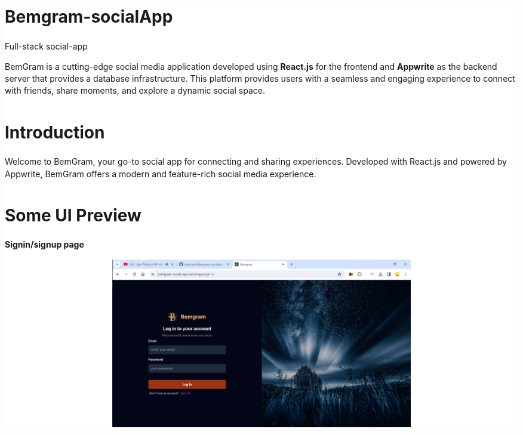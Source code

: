 # Bemgram-socialApp
Full-stack social-app

BemGram is a cutting-edge social media application developed using **React.js** for the frontend and **Appwrite** as the  backend server that provides a database infrastructure. This platform provides users with a seamless and engaging experience to connect with friends, share moments, and explore a dynamic social space.

# Introduction
Welcome to BemGram, your go-to social app for connecting and sharing experiences. Developed with React.js and powered by Appwrite, BemGram offers a modern and feature-rich social media experience.


# Some UI Preview

**Signin/signup page**
<p align="center">
<img src="https://github.com/bemnet16/Bemgram-socialApp/blob/UI-Preview/screenshots/Screenshot%20(756).png" height="auto" width="500"/>